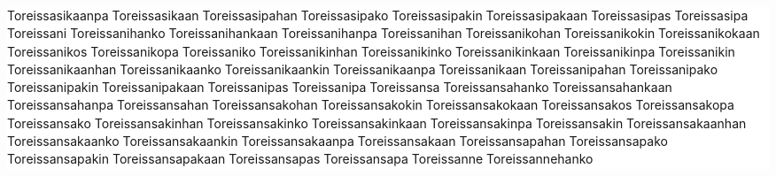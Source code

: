 Toreissasikaanpa
Toreissasikaan
Toreissasipahan
Toreissasipako
Toreissasipakin
Toreissasipakaan
Toreissasipas
Toreissasipa
Toreissani
Toreissanihanko
Toreissanihankaan
Toreissanihanpa
Toreissanihan
Toreissanikohan
Toreissanikokin
Toreissanikokaan
Toreissanikos
Toreissanikopa
Toreissaniko
Toreissanikinhan
Toreissanikinko
Toreissanikinkaan
Toreissanikinpa
Toreissanikin
Toreissanikaanhan
Toreissanikaanko
Toreissanikaankin
Toreissanikaanpa
Toreissanikaan
Toreissanipahan
Toreissanipako
Toreissanipakin
Toreissanipakaan
Toreissanipas
Toreissanipa
Toreissansa
Toreissansahanko
Toreissansahankaan
Toreissansahanpa
Toreissansahan
Toreissansakohan
Toreissansakokin
Toreissansakokaan
Toreissansakos
Toreissansakopa
Toreissansako
Toreissansakinhan
Toreissansakinko
Toreissansakinkaan
Toreissansakinpa
Toreissansakin
Toreissansakaanhan
Toreissansakaanko
Toreissansakaankin
Toreissansakaanpa
Toreissansakaan
Toreissansapahan
Toreissansapako
Toreissansapakin
Toreissansapakaan
Toreissansapas
Toreissansapa
Toreissanne
Toreissannehanko